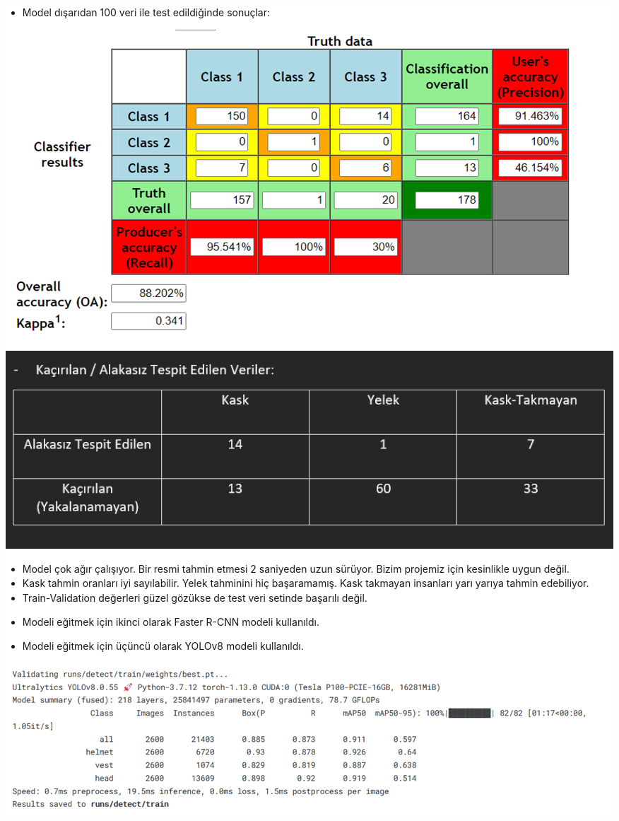 * Model dışarıdan 100 veri ile test edildiğinde sonuçlar:

![hardhat1](resimler/hardhat1.png)

![hardhat2](resimler/hardhat2.png)

- Model çok ağır çalışıyor. Bir resmi tahmin etmesi 2 saniyeden uzun sürüyor. Bizim projemiz için kesinlikle uygun değil.
- Kask tahmin oranları iyi sayılabilir. Yelek tahminini hiç başaramamış. Kask takmayan insanları yarı yarıya tahmin edebiliyor.
- Train-Validation değerleri güzel gözükse de test veri setinde başarılı değil.

* Modeli eğitmek için ikinci olarak Faster R-CNN modeli kullanıldı.

* Modeli eğitmek için üçüncü olarak YOLOv8 modeli kullanıldı.

![hardhat3](resimler/hardhat3.png)

